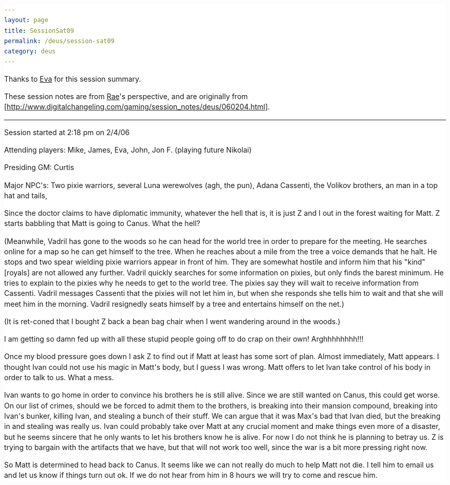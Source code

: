 ```yaml
---
layout: page
title: SessionSat09
permalink: /deus/session-sat09
category: deus
---
```

Thanks to [Eva](player-eva) for this session summary.

These session notes are from [Rae](char-public-eva)'s perspective, and are originally from [http://www.digitalchangeling.com/gaming/session_notes/deus/060204.html].

-----
Session started at 2:18 pm on 2/4/06

Attending players: Mike, James, Eva, John, Jon F. (playing future Nikolai)

Presiding GM: Curtis

Major NPC's: Two pixie warriors, several Luna werewolves (agh, the pun), Adana Cassenti, the Volikov brothers, an man in a top hat and tails,

Since the doctor claims to have diplomatic immunity, whatever the hell that is, it is just Z and I out in the forest waiting for Matt. Z starts babbling that Matt is going to Canus. What the hell?

(Meanwhile, Vadril has gone to the woods so he can head for the world tree in order to prepare for the meeting. He searches online for a map so he can get himself to the tree. When he reaches about a mile from the tree a voice demands that he halt. He stops and two spear wielding pixie warriors appear in front of him. They are somewhat hostile and inform him that his &quot;kind&quot; [royals] are not allowed any further. Vadril quickly searches for some information on pixies, but only finds the barest minimum. He tries to explain to the pixies why he needs to get to the world tree. The pixies say they will wait to receive information from Cassenti. Vadril messages Cassenti that the pixies will not let him in, but when she responds she tells him to wait and that she will meet him in the morning. Vadril resignedly seats himself by a tree and entertains himself on the net.)

(It is ret-coned that I bought Z back a bean bag chair when I went wandering around in the woods.)

I am getting so damn fed up with all these stupid people going off to do crap on their own! Arghhhhhhhh!!!

Once my blood pressure goes down I ask Z to find out if Matt at least has some sort of plan. Almost immediately, Matt appears. I thought Ivan could not use his magic in Matt's body, but I guess I was wrong. Matt offers to let Ivan take control of his body in order to talk to us. What a mess.

Ivan wants to go home in order to convince his brothers he is still alive. Since we are still wanted on Canus, this could get worse. On our list of crimes, should we be forced to admit them to the brothers, is breaking into their mansion compound, breaking into Ivan's bunker, killing Ivan, and stealing a bunch of their stuff. We can argue that it was Max's bad that Ivan died, but the breaking in and stealing was really us. Ivan could probably take over Matt at any crucial moment and make things even more of a disaster, but he seems sincere that he only wants to let his brothers know he is alive. For now I do not think he is planning to betray us. Z is trying to bargain with the artifacts that we have, but that will not work too well, since the war is a bit more pressing right now.

So Matt is determined to head back to Canus. It seems like we can not really do much to help Matt not die. I tell him to email us and let us know if things turn out ok. If we do not hear from him in 8 hours we will try to come and rescue him.

